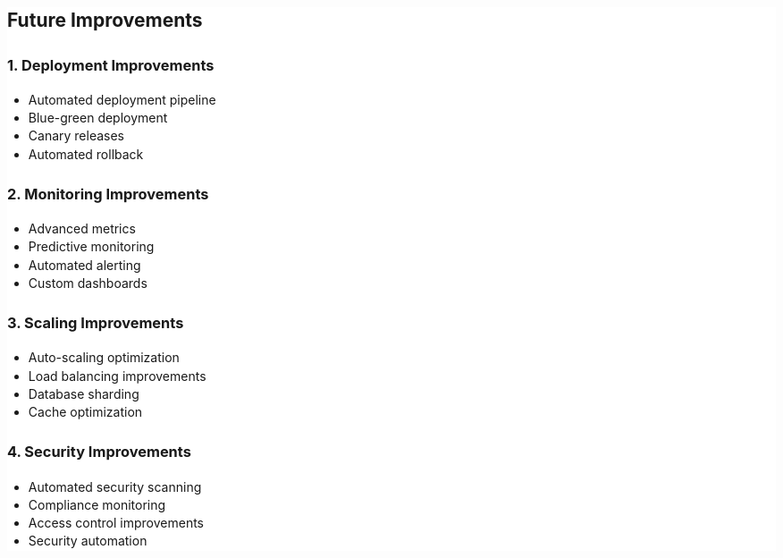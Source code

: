 ## Future Improvements

### 1. Deployment Improvements

- Automated deployment pipeline
- Blue-green deployment
- Canary releases
- Automated rollback

### 2. Monitoring Improvements

- Advanced metrics
- Predictive monitoring
- Automated alerting
- Custom dashboards

### 3. Scaling Improvements

- Auto-scaling optimization
- Load balancing improvements
- Database sharding
- Cache optimization

### 4. Security Improvements

- Automated security scanning
- Compliance monitoring
- Access control improvements
- Security automation
